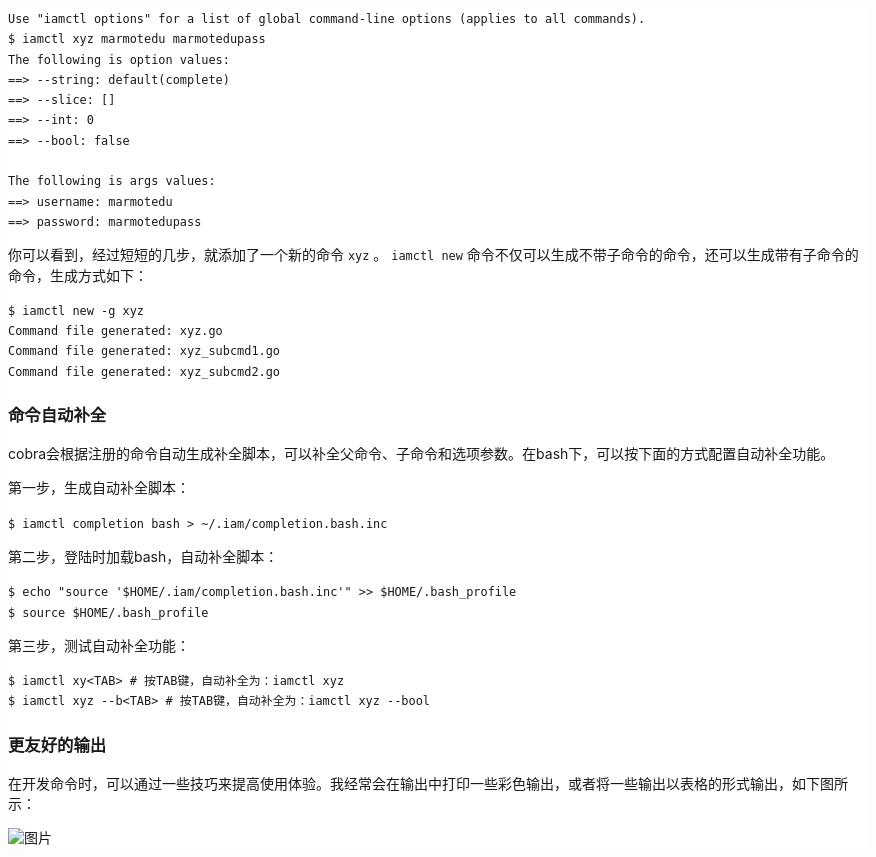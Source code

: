 ```
Use "iamctl options" for a list of global command-line options (applies to all commands).
$ iamctl xyz marmotedu marmotedupass
The following is option values:
==> --string: default(complete)
==> --slice: []
==> --int: 0
==> --bool: false
 
The following is args values:
==> username: marmotedu
==> password: marmotedupass

```

你可以看到，经过短短的几步，就添加了一个新的命令 `xyz` 。 `iamctl new` 命令不仅可以生成不带子命令的命令，还可以生成带有子命令的命令，生成方式如下：

```
$ iamctl new -g xyz
Command file generated: xyz.go
Command file generated: xyz_subcmd1.go
Command file generated: xyz_subcmd2.go

```

### 命令自动补全

cobra会根据注册的命令自动生成补全脚本，可以补全父命令、子命令和选项参数。在bash下，可以按下面的方式配置自动补全功能。

第一步，生成自动补全脚本：

```
$ iamctl completion bash > ~/.iam/completion.bash.inc

```

第二步，登陆时加载bash，自动补全脚本：

```
$ echo "source '$HOME/.iam/completion.bash.inc'" >> $HOME/.bash_profile
$ source $HOME/.bash_profile

```

第三步，测试自动补全功能：

```
$ iamctl xy<TAB> # 按TAB键，自动补全为：iamctl xyz
$ iamctl xyz --b<TAB> # 按TAB键，自动补全为：iamctl xyz --bool

```

### 更友好的输出

在开发命令时，可以通过一些技巧来提高使用体验。我经常会在输出中打印一些彩色输出，或者将一些输出以表格的形式输出，如下图所示：

![图片](assets/12747029fdbd40bfaba8556aea2c73b6.jpg)
